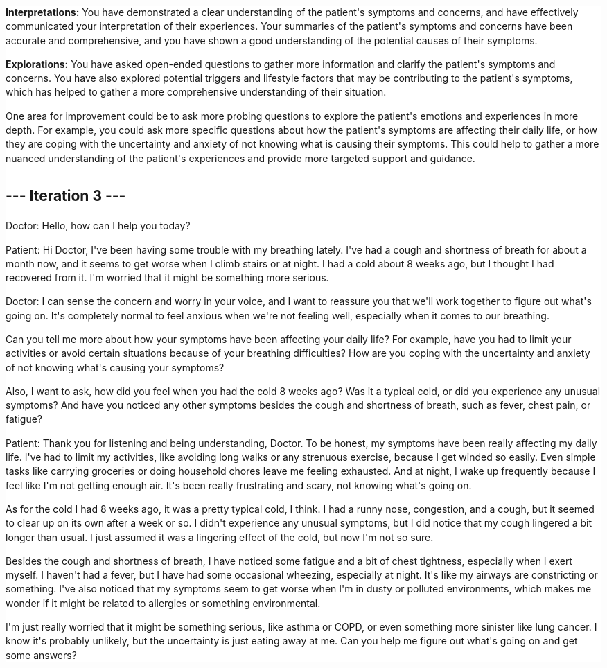 **Interpretations:** You have demonstrated a clear understanding of the patient's symptoms and concerns, and have effectively communicated your interpretation of their experiences. Your summaries of the patient's symptoms and concerns have been accurate and comprehensive, and you have shown a good understanding of the potential causes of their symptoms.

**Explorations:** You have asked open-ended questions to gather more information and clarify the patient's symptoms and concerns. You have also explored potential triggers and lifestyle factors that may be contributing to the patient's symptoms, which has helped to gather a more comprehensive understanding of their situation.

One area for improvement could be to ask more probing questions to explore the patient's emotions and experiences in more depth. For example, you could ask more specific questions about how the patient's symptoms are affecting their daily life, or how they are coping with the uncertainty and anxiety of not knowing what is causing their symptoms. This could help to gather a more nuanced understanding of the patient's experiences and provide more targeted support and guidance.


 ## --- Iteration 3 ---

Doctor: Hello, how can I help you today? 

Patient: Hi Doctor, I've been having some trouble with my breathing lately. I've had a cough and shortness of breath for about a month now, and it seems to get worse when I climb stairs or at night. I had a cold about 8 weeks ago, but I thought I had recovered from it. I'm worried that it might be something more serious.

Doctor: I can sense the concern and worry in your voice, and I want to reassure you that we'll work together to figure out what's going on. It's completely normal to feel anxious when we're not feeling well, especially when it comes to our breathing.

Can you tell me more about how your symptoms have been affecting your daily life? For example, have you had to limit your activities or avoid certain situations because of your breathing difficulties? How are you coping with the uncertainty and anxiety of not knowing what's causing your symptoms?

Also, I want to ask, how did you feel when you had the cold 8 weeks ago? Was it a typical cold, or did you experience any unusual symptoms? And have you noticed any other symptoms besides the cough and shortness of breath, such as fever, chest pain, or fatigue?

Patient: Thank you for listening and being understanding, Doctor. To be honest, my symptoms have been really affecting my daily life. I've had to limit my activities, like avoiding long walks or any strenuous exercise, because I get winded so easily. Even simple tasks like carrying groceries or doing household chores leave me feeling exhausted. And at night, I wake up frequently because I feel like I'm not getting enough air. It's been really frustrating and scary, not knowing what's going on.

As for the cold I had 8 weeks ago, it was a pretty typical cold, I think. I had a runny nose, congestion, and a cough, but it seemed to clear up on its own after a week or so. I didn't experience any unusual symptoms, but I did notice that my cough lingered a bit longer than usual. I just assumed it was a lingering effect of the cold, but now I'm not so sure.

Besides the cough and shortness of breath, I have noticed some fatigue and a bit of chest tightness, especially when I exert myself. I haven't had a fever, but I have had some occasional wheezing, especially at night. It's like my airways are constricting or something. I've also noticed that my symptoms seem to get worse when I'm in dusty or polluted environments, which makes me wonder if it might be related to allergies or something environmental.

I'm just really worried that it might be something serious, like asthma or COPD, or even something more sinister like lung cancer. I know it's probably unlikely, but the uncertainty is just eating away at me. Can you help me figure out what's going on and get some answers?

